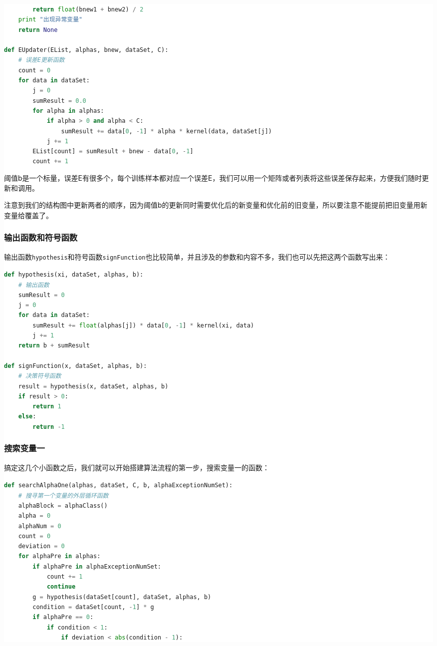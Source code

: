 ```python
        return float(bnew1 + bnew2) / 2
    print "出现异常变量"
    return None

def EUpdater(EList, alphas, bnew, dataSet, C):
    # 误差E更新函数
    count = 0
    for data in dataSet:
        j = 0
        sumResult = 0.0
        for alpha in alphas:
            if alpha > 0 and alpha < C:
                sumResult += data[0, -1] * alpha * kernel(data, dataSet[j])
            j += 1
        EList[count] = sumResult + bnew - data[0, -1]
        count += 1
```

阈值b是一个标量，误差E有很多个，每个训练样本都对应一个误差E，我们可以用一个矩阵或者列表将这些误差保存起来，方便我们随时更新和调用。

注意到我们的结构图中更新两者的顺序，因为阈值b的更新同时需要优化后的新变量和优化前的旧变量，所以要注意不能提前把旧变量用新变量给覆盖了。

### 输出函数和符号函数

输出函数`hypothesis`和符号函数`signFunction`也比较简单，并且涉及的参数和内容不多，我们也可以先把这两个函数写出来：

```python
def hypothesis(xi, dataSet, alphas, b):
    # 输出函数
    sumResult = 0
    j = 0
    for data in dataSet:
        sumResult += float(alphas[j]) * data[0, -1] * kernel(xi, data)
        j += 1
    return b + sumResult

def signFunction(x, dataSet, alphas, b):
    # 决策符号函数
    result = hypothesis(x, dataSet, alphas, b)
    if result > 0:
        return 1
    else:
        return -1
```

### 搜索变量一

搞定这几个小函数之后，我们就可以开始搭建算法流程的第一步，搜索变量一的函数：

```python
def searchAlphaOne(alphas, dataSet, C, b, alphaExceptionNumSet):
    # 搜寻第一个变量的外层循环函数
    alphaBlock = alphaClass()
    alpha = 0
    alphaNum = 0
    count = 0
    deviation = 0
    for alphaPre in alphas:
        if alphaPre in alphaExceptionNumSet:
            count += 1
            continue
        g = hypothesis(dataSet[count], dataSet, alphas, b)
        condition = dataSet[count, -1] * g
        if alphaPre == 0:
            if condition < 1:
                if deviation < abs(condition - 1):
```